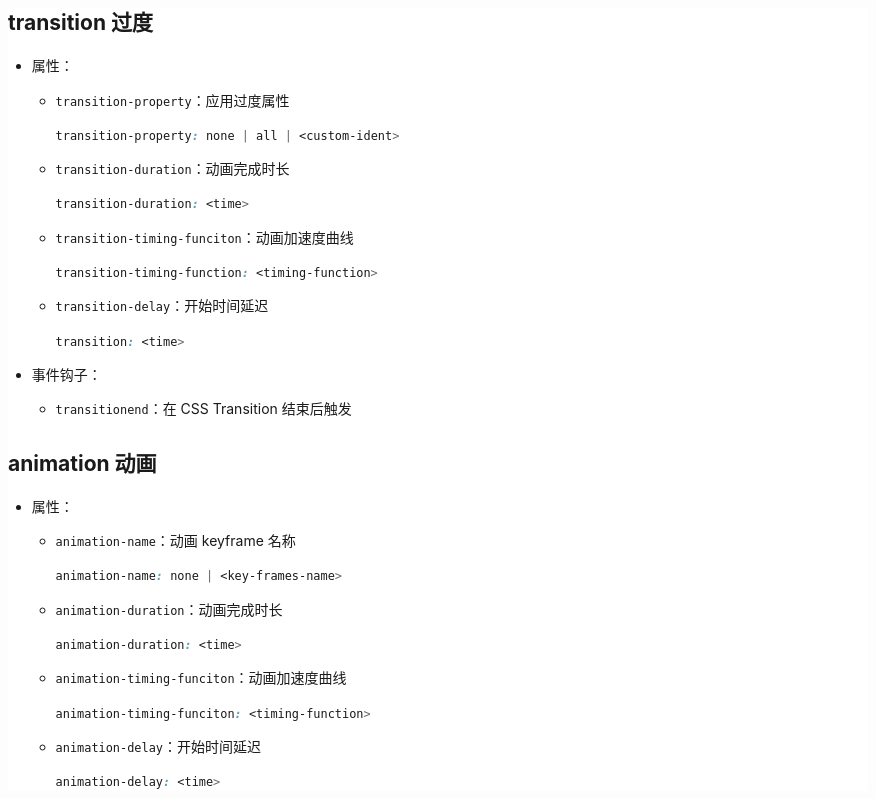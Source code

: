 ## transition 过度

* 属性：

  * `transition-property`：应用过度属性

    ```css
    transition-property: none | all | <custom-ident>
    ```

  * `transition-duration`：动画完成时长

    ```css
    transition-duration: <time>
    ```

  * `transition-timing-funciton`：动画加速度曲线

    ```css
    transition-timing-function: <timing-function>
    ```

  * `transition-delay`：开始时间延迟

    ```css
    transition: <time>
    ```

* 事件钩子：

  * `transitionend`：在 CSS Transition 结束后触发

## animation 动画

* 属性：

  * `animation-name`：动画 keyframe 名称

    ```css
    animation-name: none | <key-frames-name>
    ```

  * `animation-duration`：动画完成时长

    ```css
    animation-duration: <time>
    ```

  * `animation-timing-funciton`：动画加速度曲线

    ```css
    animation-timing-funciton: <timing-function>
    ```

  * `animation-delay`：开始时间延迟

    ```css
    animation-delay: <time>
    ```
